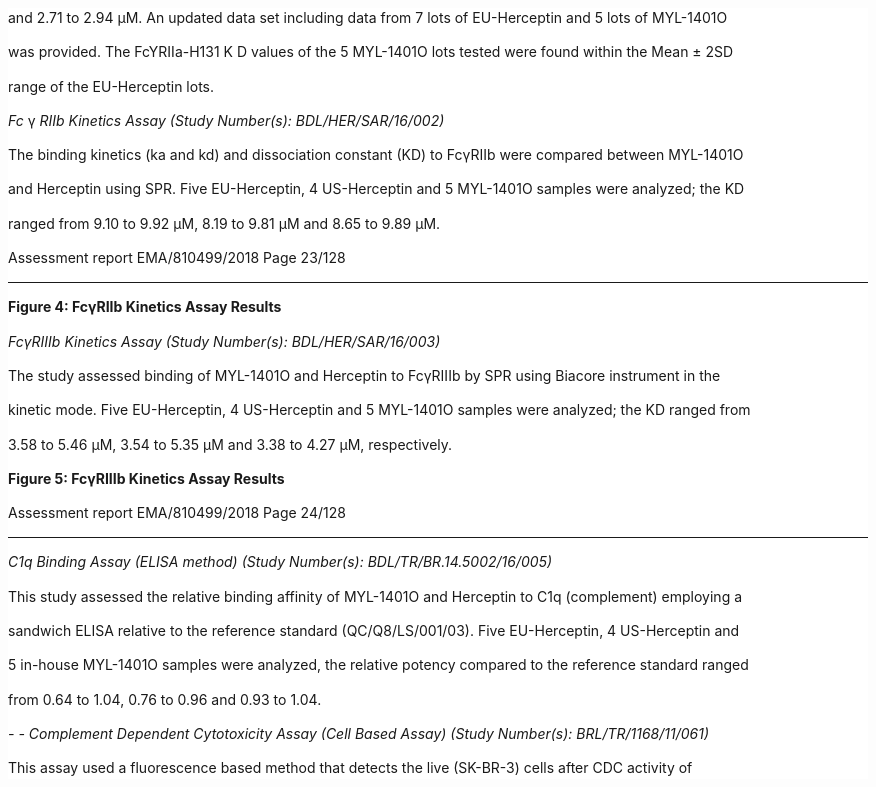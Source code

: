 and 2.71 to 2.94 μM. An updated data set including data from 7 lots of EU-Herceptin and 5 lots of MYL-1401O

was provided. The FcYRIIa-H131 K D values of the 5 MYL-1401O lots tested were found within the Mean ± 2SD

range of the EU-Herceptin lots.

*Fc* γ *RIIb Kinetics Assay (Study Number(s): BDL/HER/SAR/16/002)*

The binding kinetics (ka and kd) and dissociation constant (KD) to FcγRIIb were compared between MYL-1401O

and Herceptin using SPR. Five EU-Herceptin, 4 US-Herceptin and 5 MYL-1401O samples were analyzed; the KD

ranged from 9.10 to 9.92 μM, 8.19 to 9.81 μM and 8.65 to 9.89 μM.

Assessment report
EMA/810499/2018 Page 23/128


-----

**Figure 4: FcγRIIb Kinetics Assay Results**

*FcγRIIIb Kinetics Assay (Study Number(s): BDL/HER/SAR/16/003)*

The study assessed binding of MYL-1401O and Herceptin to FcγRIIIb by SPR using Biacore instrument in the

kinetic mode. Five EU-Herceptin, 4 US-Herceptin and 5 MYL-1401O samples were analyzed; the KD ranged from

3.58 to 5.46 μM, 3.54 to 5.35 μM and 3.38 to 4.27 μM, respectively.

**Figure 5: FcγRIIIb Kinetics Assay Results**

Assessment report
EMA/810499/2018 Page 24/128


-----

*C1q Binding Assay (ELISA method) (Study Number(s): BDL/TR/BR.14.5002/16/005)*

This study assessed the relative binding affinity of MYL-1401O and Herceptin to C1q (complement) employing a

sandwich ELISA relative to the reference standard (QC/Q8/LS/001/03). Five EU-Herceptin, 4 US-Herceptin and

5 in-house MYL-1401O samples were analyzed, the relative potency compared to the reference standard ranged

from 0.64 to 1.04, 0.76 to 0.96 and 0.93 to 1.04.

*-* *-*
*Complement* *Dependent Cytotoxicity Assay (Cell* *Based Assay) (Study Number(s): BRL/TR/1168/11/061)*

This assay used a fluorescence based method that detects the live (SK-BR-3) cells after CDC activity of
